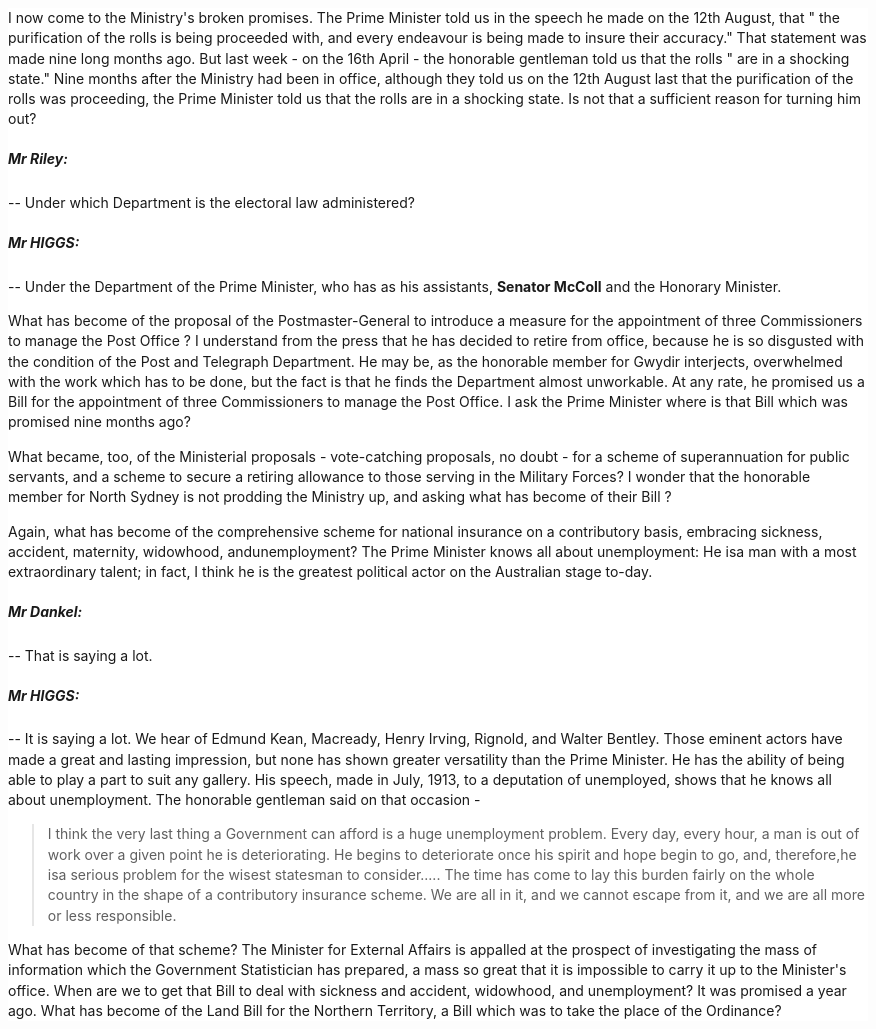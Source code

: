 I now come to the Ministry's broken promises. The Prime Minister told us in the speech he made on the 12th August, that " the purification of the rolls is being proceeded with, and every endeavour is being made to insure their accuracy." That statement was made nine long months ago. But last week - on the 16th April - the honorable gentleman told us that the rolls " are in a shocking state." Nine months after the Ministry had been in office, although they told us on the 12th August last that the purification of the rolls was proceeding, the Prime Minister told us that the rolls are in a shocking state. Is not that a sufficient reason for turning him out? 

##### Mr Riley:

-- Under which Department is the electoral law administered? 

##### Mr HIGGS:

-- Under the Department of the Prime Minister, who has as his assistants,  **Senator McColl**  and the Honorary Minister. 

What has become of the proposal of the Postmaster-General to introduce a measure for the appointment of three Commissioners to manage the Post Office ? I understand from the press that he has decided to retire from office, because he is so disgusted with the condition of the Post and Telegraph Department. He may be, as the honorable member for Gwydir interjects, overwhelmed with the work which has to be done, but the fact is that he finds the Department almost unworkable. At any rate, he promised us a Bill for the appointment of three Commissioners to manage the Post Office. I ask the Prime Minister where is that Bill which was promised nine months ago? 

What became, too, of the Ministerial proposals - vote-catching proposals, no doubt - for a scheme of superannuation for public servants, and a scheme to secure a retiring allowance to those serving in the Military Forces? I wonder that the honorable member for North Sydney is not prodding the Ministry up, and asking what has become of their Bill ? 

Again, what has become of the comprehensive scheme for national insurance on a contributory basis, embracing sickness, accident, maternity, widowhood, andunemployment? The Prime Minister knows all about unemployment: He isa man with a most extraordinary talent; in fact, I think he is the greatest political actor on the Australian stage to-day. 

##### Mr Dankel:

-- That is saying a lot. 

##### Mr HIGGS:

-- It is saying a lot. We hear of Edmund Kean, Macready, Henry Irving, Rignold, and Walter Bentley. Those eminent actors have made a great and lasting impression, but none has shown greater versatility than the Prime Minister. He has the ability of being able to play a part to suit any gallery.  His  speech, made in July, 1913, to a deputation of unemployed, shows that he knows all about unemployment. The honorable gentleman said on that occasion - 

  >I think the very last thing a Government can afford is a huge unemployment problem. Every day, every hour, a man is out of work over a given point he is deteriorating. He begins to deteriorate once his spirit and hope begin to go, and, therefore,he isa serious problem for the wisest statesman to consider..... The time has come to lay this burden fairly on the whole country in the shape of a contributory insurance scheme. We are all in it, and we cannot escape from it, and we are all more or less responsible. 

What has become of that scheme? The Minister for External Affairs is appalled at the prospect of investigating the mass of information which the Government Statistician has prepared, a mass so great that it is impossible to carry it up to the Minister's office. When are we to get that Bill to deal with sickness and accident, widowhood, and unemployment? It was promised a year ago. What has become of the Land Bill for the Northern Territory, a Bill which was to take the place of the Ordinance? 
